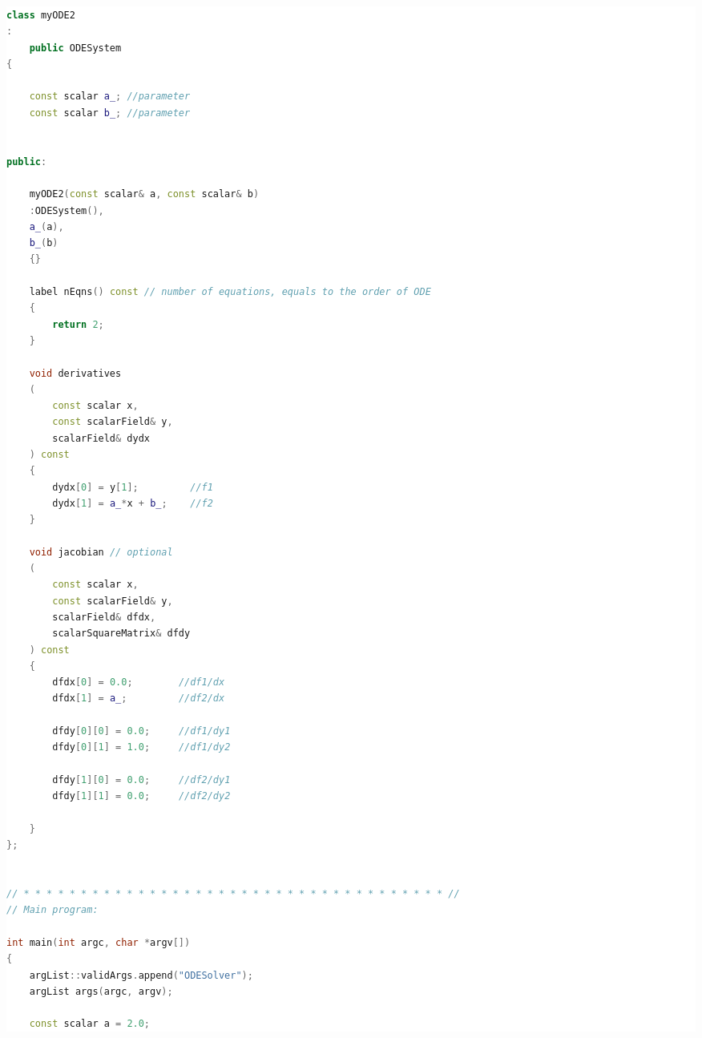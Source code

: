 ```c++
class myODE2
:
    public ODESystem
{

    const scalar a_; //parameter
    const scalar b_; //parameter


public:

    myODE2(const scalar& a, const scalar& b)
	:ODESystem(),
	a_(a),
	b_(b)
    {}

    label nEqns() const // number of equations, equals to the order of ODE
    {
        return 2;
    }

    void derivatives
    (
        const scalar x,
        const scalarField& y,
        scalarField& dydx
    ) const
    {
        dydx[0] = y[1];         //f1
        dydx[1] = a_*x + b_;    //f2
    }

    void jacobian // optional
    (
        const scalar x,
        const scalarField& y,
        scalarField& dfdx,
        scalarSquareMatrix& dfdy
    ) const
    {
        dfdx[0] = 0.0;        //df1/dx
        dfdx[1] = a_;         //df2/dx

        dfdy[0][0] = 0.0;     //df1/dy1
        dfdy[0][1] = 1.0;     //df1/dy2

        dfdy[1][0] = 0.0;     //df2/dy1
        dfdy[1][1] = 0.0;     //df2/dy2

    }
};


// * * * * * * * * * * * * * * * * * * * * * * * * * * * * * * * * * * * * * //
// Main program:

int main(int argc, char *argv[])
{
    argList::validArgs.append("ODESolver");
    argList args(argc, argv);

    const scalar a = 2.0; 
```